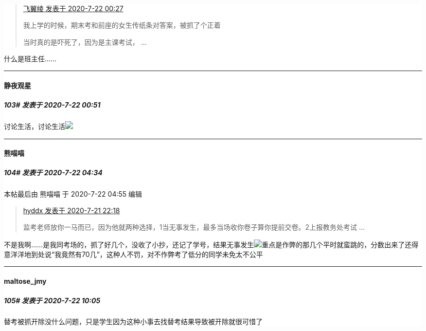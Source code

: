 
<blockquote><a href="httphttps://bbs.saraba1st.com/2b/forum.php?mod=redirect&amp;goto=findpost&amp;pid=48179493&amp;ptid=1950076" target="_blank">飞翼绫 发表于 2020-7-22 00:27</a>

我上学的时候，期末考和前座的女生传纸条对答案，被抓了个正着

当时真的是吓死了，因为是主课考试， ...</blockquote>
什么是班主任……


-----

####  静夜观星  
##### 103#       发表于 2020-7-22 00:51


讨论生活，讨论生活<img src="https://static.saraba1st.com/image/smiley/face2017/037.png" referrerpolicy="no-referrer">


-----

####  熊喵喵  
##### 104#       发表于 2020-7-22 04:34


 本帖最后由 熊喵喵 于 2020-7-22 04:55 编辑 
<blockquote><a href="httphttps://bbs.saraba1st.com/2b/forum.php?mod=redirect&amp;goto=findpost&amp;pid=48178621&amp;ptid=1950076" target="_blank">hyddx 发表于 2020-7-21 22:18</a>

监考老师放你一马而已，因为他就两种选择，1当无事发生，最多当场收你卷子算你提前交卷。2上报教务处考试 ...</blockquote>

不是我啊……是我同考场的，抓了好几个，没收了小抄，还记了学号，结果无事发生<img src="https://static.saraba1st.com/image/smiley/face2017/020.png" referrerpolicy="no-referrer">重点是作弊的那几个平时就蛮跳的，分数出来了还得意洋洋地到处说“我竟然有70几”，这种人不罚，对不作弊考了低分的同学未免太不公平


-----

####  maltose_jmy  
##### 105#       发表于 2020-7-22 10:05


替考被抓开除没什么问题，只是学生因为这种小事去找替考结果导致被开除就很可惜了


                                              